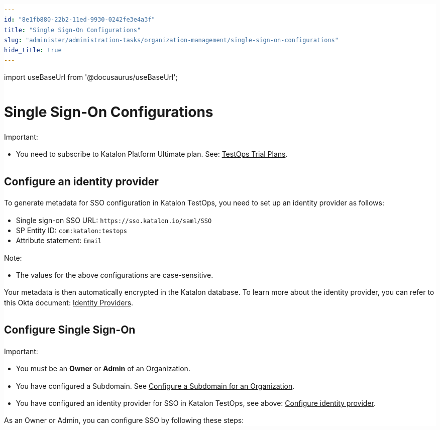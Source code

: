 ```yaml
---
id: "8e1fb880-22b2-11ed-9930-0242fe3e4a3f"
title: "Single Sign-On Configurations"
slug: "administer/administration-tasks/organization-management/single-sign-on-configurations"
hide_title: true
---
```

import useBaseUrl from '@docusaurus/useBaseUrl';


# <a id="id" class="anchor_top_offset"/><a id="ariaid-title1" class="anchor_top_offset"/>Single Sign-On Configurations

<div xmlns="http://www.w3.org/1999/xhtml" className="note important note_important"><span className="note__title">Important:</span> 
  <ul className="ul"><li className="li"><p className="p">You need to subscribe to <span className="ph">Katalon Platform</span> <span className="ph">Ultimate</span> plan. See: <a className="xref" href="/docs/administer/katalon-platform-packages/katalon-platform-plans">TestOps
          Trial Plans</a>.</p></li></ul>
</div>

## <a id="id_1" class="anchor_top_offset"/>Configure an identity provider

<p xmlns="http://www.w3.org/1999/xhtml" className="p">To generate metadata for SSO configuration in Katalon TestOps,   you need to set up an identity provider as follows:</p> 
<ul xmlns="http://www.w3.org/1999/xhtml" className="ul"><li className="li">Single sign-on SSO URL:     <code className="ph codeph">https://sso.katalon.io/saml/SSO</code>   </li><li className="li">SP Entity ID: <code className="ph codeph">com:katalon:testops</code>   </li><li className="li">Attribute statement: <code className="ph codeph">Email</code>   </li></ul> 
<div xmlns="http://www.w3.org/1999/xhtml" className="note note note_note"><span className="note__title">Note:</span> 
  <ul className="ul"><li className="li"><p className="p">The values for the above configurations are
        case-sensitive.</p></li></ul>
</div>
<p xmlns="http://www.w3.org/1999/xhtml" className="p">Your metadata is then automatically encrypted in the Katalon   database. To learn more about the identity provider, you can refer   to this Okta document: <a className="xref j-external-link" href="https://help.okta.com/oie/en-us/Content/Topics/Security/Identity_Providers.htm" target="_blank">Identity     Providers</a>.</p> 

## <a id="id_2" class="anchor_top_offset"/>Configure Single Sign-On

<div xmlns="http://www.w3.org/1999/xhtml" className="note important note_important"><span className="note__title">Important:</span> 
  <ul className="ul"><li className="li">
      <p className="p">You must be an <strong className="ph b">Owner</strong> or <strong className="ph b">Admin</strong> of an Organization. </p>
    </li><li className="li">
      <p className="p">You have configured a Subdomain. See <a className="xref" href="/docs/administer/administration-tasks/organization-management/subdomain-configurations">Configure a Subdomain for an Organization</a>. </p>
    </li><li className="li">
      <p className="p">You have configured an identity provider for SSO in Katalon TestOps, see above: <a className="xref" href="/docs/administer/administration-tasks/organization-management/single-sign-on-configurations#id_1">Configure identity provider</a>.</p>
    </li></ul>
</div>
<p xmlns="http://www.w3.org/1999/xhtml" className="p">As an Owner or Admin, you can configure SSO by following these steps:</p> 